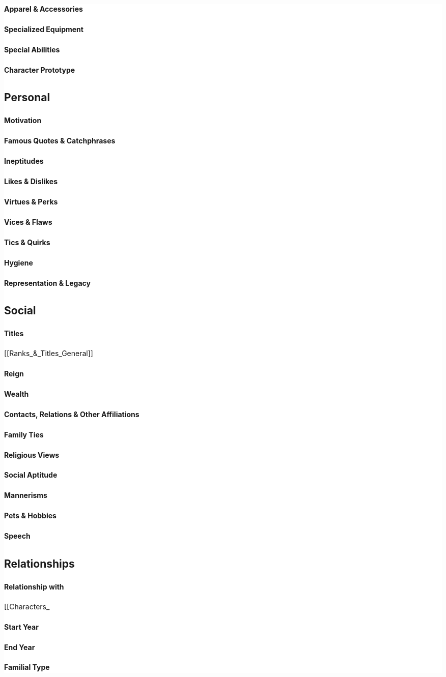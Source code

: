 #### Apparel & Accessories
#### Specialized Equipment
#### Special Abilities
#### Character Prototype

## Personal
#### Motivation
#### Famous Quotes & Catchphrases
#### Ineptitudes
#### Likes & Dislikes
#### Virtues & Perks
#### Vices & Flaws
#### Tics & Quirks
#### Hygiene
#### Representation & Legacy

## Social
#### Titles
[[Ranks_&_Titles_General]]
#### Reign
#### Wealth
#### Contacts, Relations & Other Affiliations
#### Family Ties
#### Religious Views
#### Social Aptitude
#### Mannerisms
#### Pets & Hobbies 
#### Speech
## Relationships
#### Relationship with
[[Characters_
#### Start Year
#### End Year
#### Familial Type